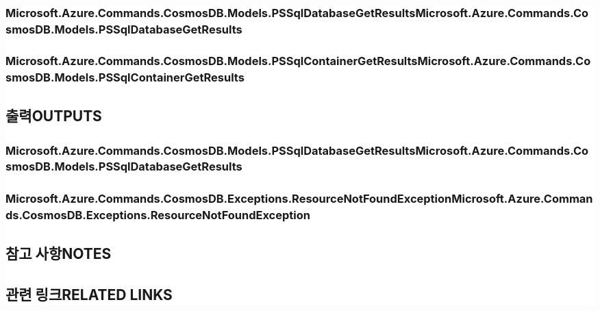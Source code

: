 ### <span data-ttu-id="02f64-174">Microsoft.Azure.Commands.CosmosDB.Models.PSSqlDatabaseGetResults</span><span class="sxs-lookup"><span data-stu-id="02f64-174">Microsoft.Azure.Commands.CosmosDB.Models.PSSqlDatabaseGetResults</span></span>

### <span data-ttu-id="02f64-175">Microsoft.Azure.Commands.CosmosDB.Models.PSSqlContainerGetResults</span><span class="sxs-lookup"><span data-stu-id="02f64-175">Microsoft.Azure.Commands.CosmosDB.Models.PSSqlContainerGetResults</span></span>

## <span data-ttu-id="02f64-176">출력</span><span class="sxs-lookup"><span data-stu-id="02f64-176">OUTPUTS</span></span>

### <span data-ttu-id="02f64-177">Microsoft.Azure.Commands.CosmosDB.Models.PSSqlDatabaseGetResults</span><span class="sxs-lookup"><span data-stu-id="02f64-177">Microsoft.Azure.Commands.CosmosDB.Models.PSSqlDatabaseGetResults</span></span>

### <span data-ttu-id="02f64-178">Microsoft.Azure.Commands.CosmosDB.Exceptions.ResourceNotFoundException</span><span class="sxs-lookup"><span data-stu-id="02f64-178">Microsoft.Azure.Commands.CosmosDB.Exceptions.ResourceNotFoundException</span></span>

## <span data-ttu-id="02f64-179">참고 사항</span><span class="sxs-lookup"><span data-stu-id="02f64-179">NOTES</span></span>

## <span data-ttu-id="02f64-180">관련 링크</span><span class="sxs-lookup"><span data-stu-id="02f64-180">RELATED LINKS</span></span>

